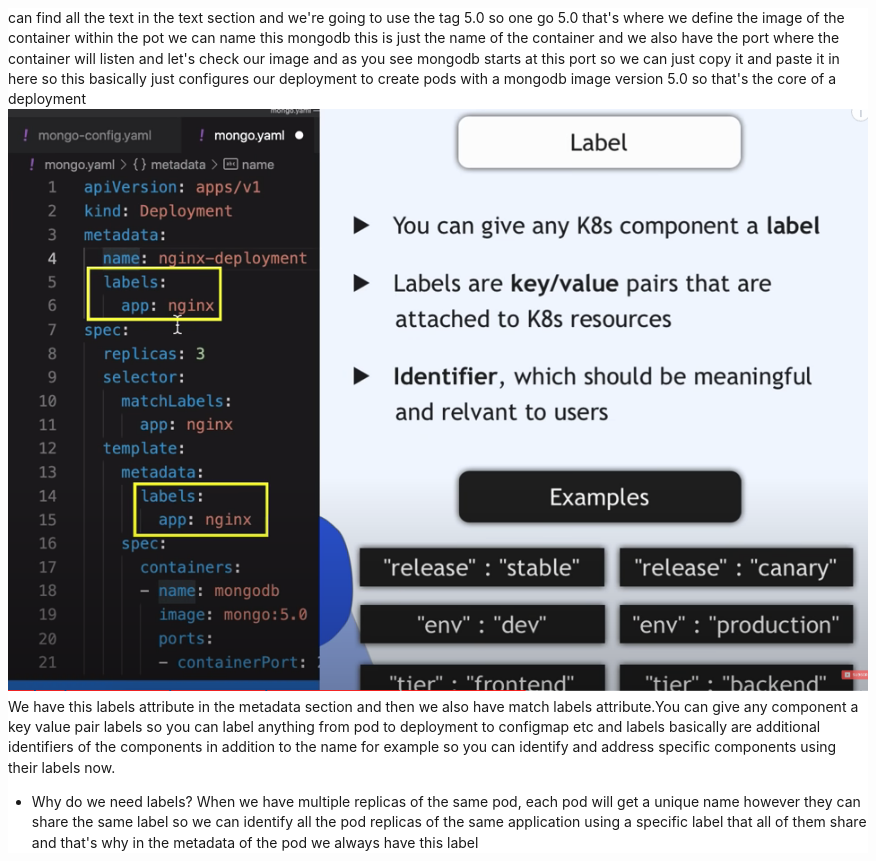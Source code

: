 can find all the text in the text section and we're going to use the tag 5.0 so one go 5.0 that's where we define the image of the container within the pot we can name this mongodb this is just the name of the
container and we also have the port where the container will listen and let's check our image and as you see mongodb starts at this port so we can just copy it and paste it in here so this basically just configures our deployment to create pods with a mongodb image version 5.0 so that's the core of a deployment
![](images/Step8-labels.png)
We have this labels attribute in the metadata section and then we also have match labels attribute.You can give any component a key value pair labels so you can label anything from pod to deployment to configmap etc and labels basically are additional identifiers of the components in addition to the name for example so you can identify and address specific components using their labels now.
* Why do we need labels? When we have multiple replicas of the
same pod, each pod will get a unique name however they can share the same label so we can identify all the pod replicas of the same application using a specific label that all of them share and that's why in the metadata of the pod we always have this label
